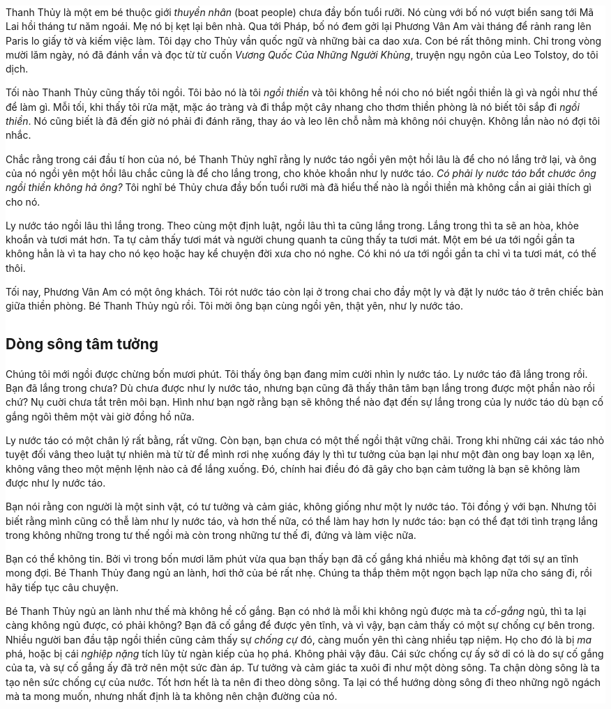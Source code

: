 Thanh Thủy là một em bé thuộc giới _thuyền nhân_ (boat people) chưa đầy bốn tuổi rưỡi. Nó cùng với bố nó vượt biển sang tới Mã Lai hồi tháng tư năm ngoái. Mẹ nó bị kẹt lại bên nhà. Qua tới Pháp, bố nó đem gởi lại Phương Vân Am vài tháng để rảnh rang lên Paris lo giấy tờ và kiếm việc làm. Tôi dạy cho Thủy vần quốc ngữ và những bài ca dao xưa. Con bé rất thông minh. Chỉ trong vòng mười lăm ngày, nó đã đánh vần và đọc từ từ cuốn _Vương Quốc Của Những Người Khùng_, truyện ngụ ngôn của Leo Tolstoy, do tôi dịch.

Tối nào Thanh Thủy cũng thấy tôi ngồi. Tôi bảo nó là tôi _ngồi thiền_ và tôi không hề nói cho nó biết ngồi thiền là gì và ngồi như thế để làm gì. Mỗi tối, khi thấy tôi rửa mặt, mặc áo tràng và đi thắp một cây nhang cho thơm thiền phòng là nó biết tôi sắp đi _ngồi thiền_. Nó cũng biết là đã đến giờ nó phải đi đánh răng, thay áo và leo lên chỗ nằm mà không nói chuyện. Không lần nào nó đợi tôi nhắc.

Chắc rằng trong cái đầu tí hon của nó, bé Thanh Thủy nghĩ rằng ly nước táo ngồi yên một hồi lâu là để cho nó lắng trở lại, và ông của nó ngồi yên một hồi lâu chắc cũng là để cho lắng trong, cho khỏe khoắn như ly nước táo. _Có phải ly nước táo bắt chước ông ngồi thiền không hả ông?_ Tôi nghĩ bé Thủy chưa đầy bốn tuổi rưỡi mà đã hiểu thế nào là ngồi thiền mà không cần ai giải thích gì cho nó.

Ly nước táo ngồi lâu thì lắng trong. Theo cùng một định luật, ngồi lâu thì ta cũng lắng trong. Lắng trong thì ta sẽ an hòa, khỏe khoắn và tươi mát hơn. Ta tự cảm thấy tươi mát và người chung quanh ta cũng thấy ta tươi mát. Một em bé ưa tới ngồi gần ta không hẳn là vì ta hay cho nó kẹo hoặc hay kể chuyện đời xưa cho nó nghe. Có khi nó ưa tới ngồi gần ta chỉ vì ta tươi mát, có thế thôi.

Tối nay, Phương Vân Am có một ông khách. Tôi rót nước táo còn lại ở trong chai cho đầy một ly và đặt ly nước táo ở trên chiếc bàn giữa thiền phòng. Bé Thanh Thủy ngủ rồi. Tôi mời ông bạn cùng ngồi yên, thật yên, như ly nước táo.

## Dòng sông tâm tưởng

Chúng tôi mới ngồi được chừng bốn mươi phút. Tôi thấy ông bạn đang mỉm cười nhìn ly nước táo. Ly nước táo đã lắng trong rồi. Bạn đã lắng trong chưa? Dù chưa được như ly nước táo, nhưng bạn cũng đã thấy thân tâm bạn lắng trong được một phần nào rồi chứ? Nụ cuời chưa tắt trên môi bạn. Hình như bạn ngờ rằng bạn sẽ không thể nào đạt đến sự lắng trong của ly nước táo dù bạn cố gắng ngôì thêm một vài giờ đồng hồ nữa.

Ly nước táo có một chân lý rất bằng, rất vững. Còn bạn, bạn chưa có một thế ngồi thật vững chãi. Trong khi những cái xác táo nhỏ tuyệt đối vâng theo luật tự nhiên mà từ từ để mình rơi nhẹ xuống đáy ly thì tư tưởng của bạn lại như một đàn ong bay loạn xạ lên, không vâng theo một mệnh lệnh nào cả để lắng xuống. Đó, chính hai điều đó đã gây cho bạn cảm tưởng là bạn sẽ không làm được như ly nước táo.

Bạn nói rằng con người là một sinh vật, có tư tưởng và cảm giác, không giống như một ly nước táo. Tôi đồng ý với bạn. Nhưng tôi biết rằng mình cũng có thễ làm như ly nước táo, và hơn thế nữa, có thể làm hay hơn ly nước táo: bạn có thể đạt tới tình trạng lắng trong không những trong tư thế ngồi mà còn trong những tư thế đi, đứng và làm việc nữa.

Bạn có thể không tin. Bởi vì trong bốn mươi lăm phút vừa qua bạn thấy bạn đã cố gắng khá nhiều mà không đạt tới sự an tĩnh mong đợi. Bé Thanh Thủy đang ngủ an lành, hơi thở của bé rất nhẹ. Chúng ta thắp thêm một ngọn bạch lạp nữa cho sáng đi, rồi hãy tiếp tục câu chuyện.

Bé Thanh Thủy ngủ an lành như thế mà không hề cố gắng. Bạn có nhớ là mỗi khi không ngủ được mà ta _cố-gắng_ ngủ, thì ta lại càng không ngủ được, có phải không? Bạn đã cố gắng để được yên tĩnh, và vì vậy, bạn cảm thấy có một sự chống cự bên trong. Nhiều người ban đầu tập ngồi thiền cũng cảm thấy sự _chống cự_ đó, càng muốn yên thì càng nhiều tạp niệm. Họ cho đó là bị _ma_ phá, hoặc bị cái _nghiệp nặng_ tích lũy từ ngàn kiếp của họ phá. Không phải vậy đâu. Cái sức chống cự ấy sở dỉ có là do sự cố gắng của ta, và sự cố gắng ấy đã trở nên một sức đàn áp. Tư tưởng và cảm giác ta xuôi đi như một dòng sông. Ta chận dòng sông là ta tạo nên sức chống cự của nước. Tốt hơn hết là ta nên đi theo dòng sông. Ta lại có thể hướng dòng sông đi theo những ngõ ngách mà ta mong muốn, nhưng nhất định là ta không nên chận đường của nó. 
